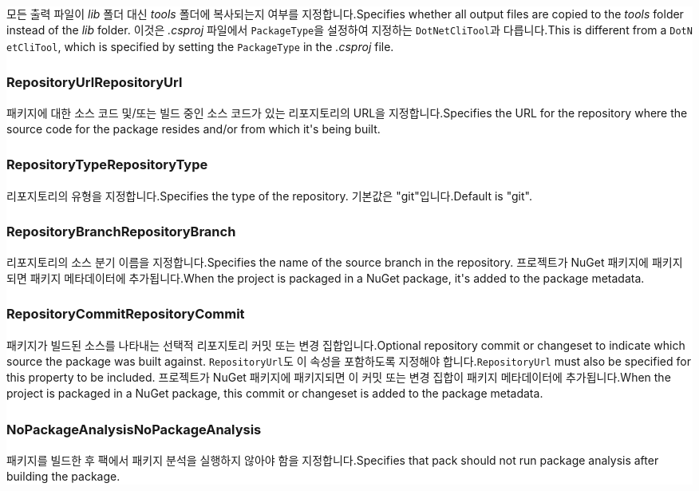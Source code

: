 <span data-ttu-id="9e6ea-317">모든 출력 파일이 *lib* 폴더 대신 *tools* 폴더에 복사되는지 여부를 지정합니다.</span><span class="sxs-lookup"><span data-stu-id="9e6ea-317">Specifies whether all output files are copied to the *tools* folder instead of the *lib* folder.</span></span> <span data-ttu-id="9e6ea-318">이것은 *.csproj* 파일에서 `PackageType`을 설정하여 지정하는 `DotNetCliTool`과 다릅니다.</span><span class="sxs-lookup"><span data-stu-id="9e6ea-318">This is different from a `DotNetCliTool`, which is specified by setting the `PackageType` in the *.csproj* file.</span></span>

### <a name="repositoryurl"></a><span data-ttu-id="9e6ea-319">RepositoryUrl</span><span class="sxs-lookup"><span data-stu-id="9e6ea-319">RepositoryUrl</span></span>

<span data-ttu-id="9e6ea-320">패키지에 대한 소스 코드 및/또는 빌드 중인 소스 코드가 있는 리포지토리의 URL을 지정합니다.</span><span class="sxs-lookup"><span data-stu-id="9e6ea-320">Specifies the URL for the repository where the source code for the package resides and/or from which it's being built.</span></span>

### <a name="repositorytype"></a><span data-ttu-id="9e6ea-321">RepositoryType</span><span class="sxs-lookup"><span data-stu-id="9e6ea-321">RepositoryType</span></span>

<span data-ttu-id="9e6ea-322">리포지토리의 유형을 지정합니다.</span><span class="sxs-lookup"><span data-stu-id="9e6ea-322">Specifies the type of the repository.</span></span> <span data-ttu-id="9e6ea-323">기본값은 "git"입니다.</span><span class="sxs-lookup"><span data-stu-id="9e6ea-323">Default is "git".</span></span>

### <a name="repositorybranch"></a><span data-ttu-id="9e6ea-324">RepositoryBranch</span><span class="sxs-lookup"><span data-stu-id="9e6ea-324">RepositoryBranch</span></span>
<span data-ttu-id="9e6ea-325">리포지토리의 소스 분기 이름을 지정합니다.</span><span class="sxs-lookup"><span data-stu-id="9e6ea-325">Specifies the name of the source branch in the repository.</span></span> <span data-ttu-id="9e6ea-326">프로젝트가 NuGet 패키지에 패키지되면 패키지 메타데이터에 추가됩니다.</span><span class="sxs-lookup"><span data-stu-id="9e6ea-326">When the project is packaged in a NuGet package, it's added to the package metadata.</span></span>

### <a name="repositorycommit"></a><span data-ttu-id="9e6ea-327">RepositoryCommit</span><span class="sxs-lookup"><span data-stu-id="9e6ea-327">RepositoryCommit</span></span>
<span data-ttu-id="9e6ea-328">패키지가 빌드된 소스를 나타내는 선택적 리포지토리 커밋 또는 변경 집합입니다.</span><span class="sxs-lookup"><span data-stu-id="9e6ea-328">Optional repository commit or changeset to indicate which source the package was built against.</span></span> <span data-ttu-id="9e6ea-329">`RepositoryUrl`도 이 속성을 포함하도록 지정해야 합니다.</span><span class="sxs-lookup"><span data-stu-id="9e6ea-329">`RepositoryUrl` must also be specified for this property to be included.</span></span> <span data-ttu-id="9e6ea-330">프로젝트가 NuGet 패키지에 패키지되면 이 커밋 또는 변경 집합이 패키지 메타데이터에 추가됩니다.</span><span class="sxs-lookup"><span data-stu-id="9e6ea-330">When the project is packaged in a NuGet package, this commit or changeset is added to the package metadata.</span></span>

### <a name="nopackageanalysis"></a><span data-ttu-id="9e6ea-331">NoPackageAnalysis</span><span class="sxs-lookup"><span data-stu-id="9e6ea-331">NoPackageAnalysis</span></span>

<span data-ttu-id="9e6ea-332">패키지를 빌드한 후 팩에서 패키지 분석을 실행하지 않아야 함을 지정합니다.</span><span class="sxs-lookup"><span data-stu-id="9e6ea-332">Specifies that pack should not run package analysis after building the package.</span></span>
